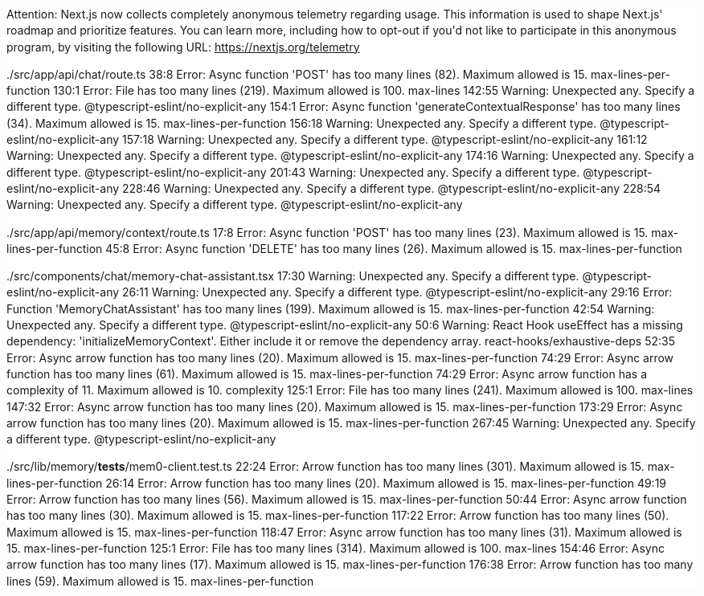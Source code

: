 Attention: Next.js now collects completely anonymous telemetry regarding usage.
This information is used to shape Next.js' roadmap and prioritize features.
You can learn more, including how to opt-out if you'd not like to participate in this anonymous program, by visiting the following URL:
https://nextjs.org/telemetry


./src/app/api/chat/route.ts
38:8  Error: Async function 'POST' has too many lines (82). Maximum allowed is 15.  max-lines-per-function
130:1  Error: File has too many lines (219). Maximum allowed is 100.  max-lines
142:55  Warning: Unexpected any. Specify a different type.  @typescript-eslint/no-explicit-any
154:1  Error: Async function 'generateContextualResponse' has too many lines (34). Maximum allowed is 15.  max-lines-per-function
156:18  Warning: Unexpected any. Specify a different type.  @typescript-eslint/no-explicit-any
157:18  Warning: Unexpected any. Specify a different type.  @typescript-eslint/no-explicit-any
161:12  Warning: Unexpected any. Specify a different type.  @typescript-eslint/no-explicit-any
174:16  Warning: Unexpected any. Specify a different type.  @typescript-eslint/no-explicit-any
201:43  Warning: Unexpected any. Specify a different type.  @typescript-eslint/no-explicit-any
228:46  Warning: Unexpected any. Specify a different type.  @typescript-eslint/no-explicit-any
228:54  Warning: Unexpected any. Specify a different type.  @typescript-eslint/no-explicit-any

./src/app/api/memory/context/route.ts
17:8  Error: Async function 'POST' has too many lines (23). Maximum allowed is 15.  max-lines-per-function
45:8  Error: Async function 'DELETE' has too many lines (26). Maximum allowed is 15.  max-lines-per-function

./src/components/chat/memory-chat-assistant.tsx
17:30  Warning: Unexpected any. Specify a different type.  @typescript-eslint/no-explicit-any
26:11  Warning: Unexpected any. Specify a different type.  @typescript-eslint/no-explicit-any
29:16  Error: Function 'MemoryChatAssistant' has too many lines (199). Maximum allowed is 15.  max-lines-per-function
42:54  Warning: Unexpected any. Specify a different type.  @typescript-eslint/no-explicit-any
50:6  Warning: React Hook useEffect has a missing dependency: 'initializeMemoryContext'. Either include it or remove the dependency array.  react-hooks/exhaustive-deps
52:35  Error: Async arrow function has too many lines (20). Maximum allowed is 15.  max-lines-per-function
74:29  Error: Async arrow function has too many lines (61). Maximum allowed is 15.  max-lines-per-function
74:29  Error: Async arrow function has a complexity of 11. Maximum allowed is 10.  complexity
125:1  Error: File has too many lines (241). Maximum allowed is 100.  max-lines
147:32  Error: Async arrow function has too many lines (20). Maximum allowed is 15.  max-lines-per-function
173:29  Error: Async arrow function has too many lines (20). Maximum allowed is 15.  max-lines-per-function
267:45  Warning: Unexpected any. Specify a different type.  @typescript-eslint/no-explicit-any

./src/lib/memory/__tests__/mem0-client.test.ts
22:24  Error: Arrow function has too many lines (301). Maximum allowed is 15.  max-lines-per-function
26:14  Error: Arrow function has too many lines (20). Maximum allowed is 15.  max-lines-per-function
49:19  Error: Arrow function has too many lines (56). Maximum allowed is 15.  max-lines-per-function
50:44  Error: Async arrow function has too many lines (30). Maximum allowed is 15.  max-lines-per-function
117:22  Error: Arrow function has too many lines (50). Maximum allowed is 15.  max-lines-per-function
118:47  Error: Async arrow function has too many lines (31). Maximum allowed is 15.  max-lines-per-function
125:1  Error: File has too many lines (314). Maximum allowed is 100.  max-lines
154:46  Error: Async arrow function has too many lines (17). Maximum allowed is 15.  max-lines-per-function
176:38  Error: Arrow function has too many lines (59). Maximum allowed is 15.  max-lines-per-function